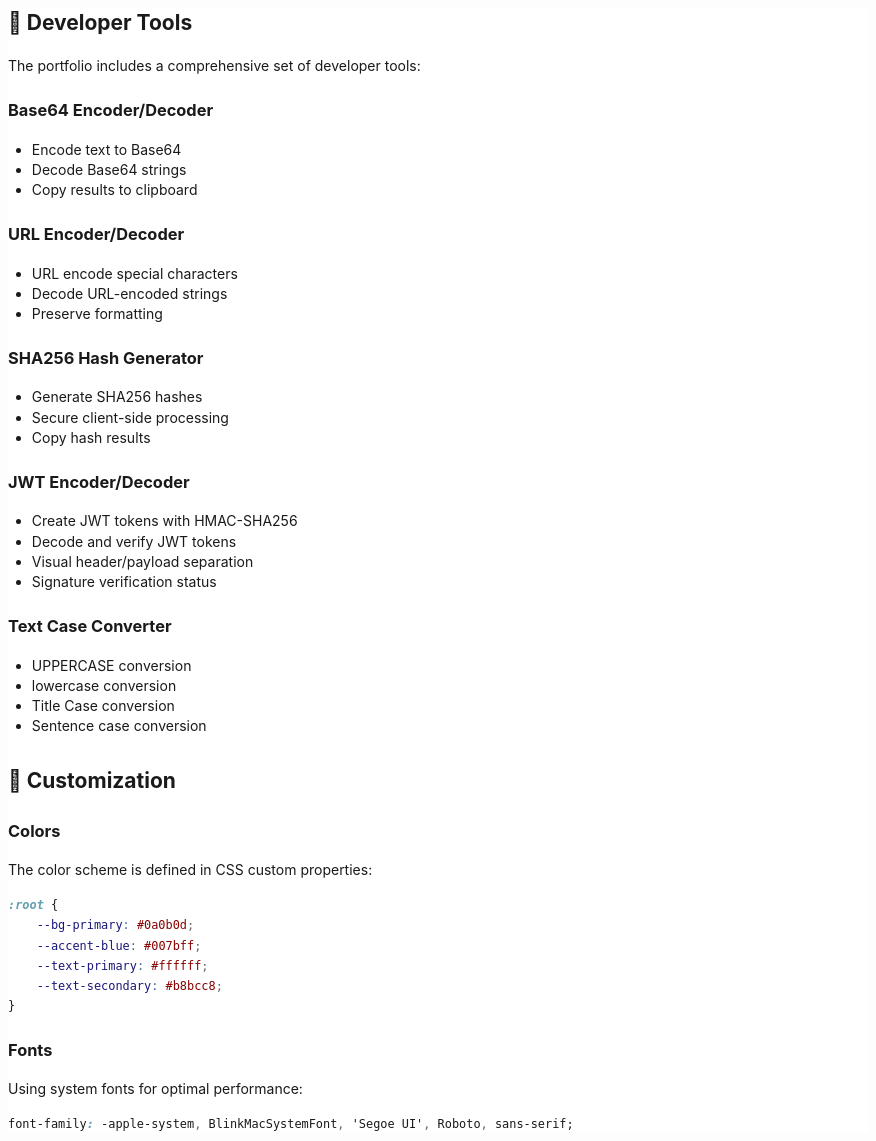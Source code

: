 ## 🧰 Developer Tools

The portfolio includes a comprehensive set of developer tools:

### Base64 Encoder/Decoder
- Encode text to Base64
- Decode Base64 strings
- Copy results to clipboard

### URL Encoder/Decoder
- URL encode special characters
- Decode URL-encoded strings
- Preserve formatting

### SHA256 Hash Generator
- Generate SHA256 hashes
- Secure client-side processing
- Copy hash results

### JWT Encoder/Decoder
- Create JWT tokens with HMAC-SHA256
- Decode and verify JWT tokens
- Visual header/payload separation
- Signature verification status

### Text Case Converter
- UPPERCASE conversion
- lowercase conversion
- Title Case conversion
- Sentence case conversion

## 🎨 Customization

### Colors
The color scheme is defined in CSS custom properties:
```css
:root {
    --bg-primary: #0a0b0d;
    --accent-blue: #007bff;
    --text-primary: #ffffff;
    --text-secondary: #b8bcc8;
}
```

### Fonts
Using system fonts for optimal performance:
```css
font-family: -apple-system, BlinkMacSystemFont, 'Segoe UI', Roboto, sans-serif;
```
